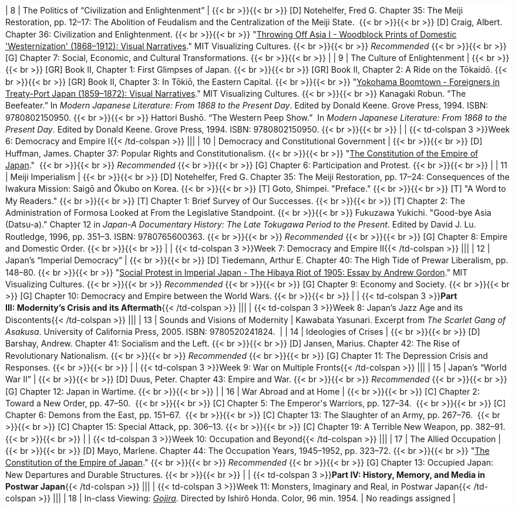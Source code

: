 | 8 | The Politics of “Civilization and Enlightenment” |  {{< br >}}{{< br >}} \[D\] Notehelfer, Fred G. Chapter 35: The Meiji Restoration, pp. 12–17: The Abolition of Feudalism and the Centralization of the Meiji State.  {{< br >}}{{< br >}} \[D\] Craig, Albert. Chapter 36: Civilization and Enlightenment. {{< br >}}{{< br >}} "[Throwing Off Asia I - Woodblock Prints of Domestic 'Westernization' (1868–1912): Visual Narratives](/ans7870/21f/21f.027/throwing_off_asia_01/index.html)." MIT Visualizing Cultures. {{< br >}}{{< br >}} _Recommended_ {{< br >}}{{< br >}} \[G\] Chapter 7: Social, Economic, and Cultural Transformations. {{< br >}}{{< br >}}  |
| 9 | The Culture of Enlightenment |  {{< br >}}{{< br >}} \[GR\] Book II, Chapter 1: First Glimpses of Japan. {{< br >}}{{< br >}} \[GR\] Book II, Chapter 2: A Ride on the Tōkaidō. {{< br >}}{{< br >}} \[GR\] Book II, Chapter 3: In Tōkiō, the Eastern Capital. {{< br >}}{{< br >}} "[Yokohama Boomtown - Foreigners in Treaty-Port Japan (1859–1872): Visual Narratives](/ans7870/21f/21f.027/yokohama/yb_visnav01.html)." MIT Visualizing Cultures. {{< br >}}{{< br >}} Kanagaki Robun. "The Beefeater.” In _Modern Japanese Literature: From 1868 to the Present Day_. Edited by Donald Keene. Grove Press, 1994. ISBN: 9780802150950. {{< br >}}{{< br >}} Hattori Bushō. “The Western Peep Show.”  In _Modern Japanese Literature: From 1868 to the Present Day_. Edited by Donald Keene. Grove Press, 1994. ISBN: 9780802150950. {{< br >}}{{< br >}}  |
| {{< td-colspan 3 >}}Week 6: Democracy and Empire I{{< /td-colspan >}} |||
| 10 | Democracy and Constitutional Government |  {{< br >}}{{< br >}} \[D\] Huffman, James. Chapter 37: Popular Rights and Constitutionalism. {{< br >}}{{< br >}} "[The Constitution of the Empire of Japan](http://www.ndl.go.jp/constitution/e/etc/c02.html)."  {{< br >}}{{< br >}} _Recommended_ {{< br >}}{{< br >}} \[G\] Chapter 6: Participation and Protest. {{< br >}}{{< br >}}  |
| 11 | Meiji Imperialism |  {{< br >}}{{< br >}} \[D\] Notehelfer, Fred G. Chapter 35: The Meiji Restoration, pp. 17–24: Consequences of the Iwakura Mission: Saigō and Ōkubo on Korea. {{< br >}}{{< br >}} \[T\] Goto, Shimpei. "Preface." {{< br >}}{{< br >}} \[T\] "A Word to My Readers." {{< br >}}{{< br >}} \[T\] Chapter 1: Brief Survey of Our Successes. {{< br >}}{{< br >}} \[T\] Chapter 2: The Administration of Formosa Looked at From the Legislative Standpoint. {{< br >}}{{< br >}} Fukuzawa Yukichi. "Good-bye Asia (Datsu-a)." Chapter 12 in _Japan-A Documentary History: The Late Tokugawa Period to the Present_. Edited by David J. Lu. Routledge, 1996, pp. 351–3. ISBN: 9780765600363. {{< br >}}{{< br >}} _Recommended_ {{< br >}}{{< br >}} \[G\] Chapter 8: Empire and Domestic Order. {{< br >}}{{< br >}}  |
| {{< td-colspan 3 >}}Week 7: Democracy and Empire II{{< /td-colspan >}} |||
| 12 | Japan’s “Imperial Democracy” |  {{< br >}}{{< br >}} \[D\] Tiedemann, Arthur E. Chapter 40: The High Tide of Prewar Liberalism, pp. 148–80. {{< br >}}{{< br >}} "[Social Protest in Imperial Japan - The Hibaya Riot of 1905: Essay by Andrew Gordon](/ans7870/21f/21f.027/social_protest_japan/index.html)." MIT Visualizing Cultures. {{< br >}}{{< br >}} _Recommended_ {{< br >}}{{< br >}} \[G\] Chapter 9: Economy and Society. {{< br >}}{{< br >}} \[G\] Chapter 10: Democracy and Empire between the World Wars. {{< br >}}{{< br >}}  |
| {{< td-colspan 3 >}}**Part III: Modernity’s Crisis and its Aftermath**{{< /td-colspan >}} |||
| {{< td-colspan 3 >}}Week 8: Japan’s Jazz Age and its Discontents{{< /td-colspan >}} |||
| 13 | Sounds and Visions of Modernity | Kawabata Yasunari. Excerpt from _The Scarlet Gang of Asakusa_. University of California Press, 2005. ISBN: 9780520241824.  |
| 14 | Ideologies of Crises |  {{< br >}}{{< br >}} \[D\] Barshay, Andrew. Chapter 41: Socialism and the Left. {{< br >}}{{< br >}} \[D\] Jansen, Marius. Chapter 42: The Rise of Revolutionary Nationalism. {{< br >}}{{< br >}} _Recommended_ {{< br >}}{{< br >}} \[G\] Chapter 11: The Depression Crisis and Responses. {{< br >}}{{< br >}}  |
| {{< td-colspan 3 >}}Week 9: War on Multiple Fronts{{< /td-colspan >}} |||
| 15 | Japan’s “World War II” |  {{< br >}}{{< br >}} \[D\] Duus, Peter. Chapter 43: Empire and War. {{< br >}}{{< br >}} _Recommended_ {{< br >}}{{< br >}} \[G\] Chapter 12: Japan in Wartime. {{< br >}}{{< br >}}  |
| 16 | War Abroad and at Home |  {{< br >}}{{< br >}} \[C\] Chapter 2: Toward a New Order, pp. 47–50.  {{< br >}}{{< br >}} \[C\] Chapter 5: The Emperor's Warriors, pp. 127–34.  {{< br >}}{{< br >}} \[C\] Chapter 6: Demons from the East, pp. 151–67.  {{< br >}}{{< br >}} \[C\] Chapter 13: The Slaughter of an Army, pp. 267–76.  {{< br >}}{{< br >}} \[C\] Chapter 15: Special Attack, pp. 306–13. {{< br >}}{{< br >}} \[C\] Chapter 19: A Terrible New Weapon, pp. 382–91. {{< br >}}{{< br >}}  |
| {{< td-colspan 3 >}}Week 10: Occupation and Beyond{{< /td-colspan >}} |||
| 17 | The Allied Occupation |  {{< br >}}{{< br >}} \[D\] Mayo, Marlene. Chapter 44: The Occupation Years, 1945–1952, pp. 323–72. {{< br >}}{{< br >}} "[The Constitution of the Empire of Japan](http://www.ndl.go.jp/constitution/e/etc/c01.html)." {{< br >}}{{< br >}} _Recommended_ {{< br >}}{{< br >}} \[G\] Chapter 13: Occupied Japan: New Departures and Durable Structures. {{< br >}}{{< br >}}  |
| {{< td-colspan 3 >}}**Part IV: History, Memory, and Media in Postwar Japan**{{< /td-colspan >}} |||
| {{< td-colspan 3 >}}Week 11: Monsters, Imaginary and Real, in Postwar Japan{{< /td-colspan >}} |||
| 18 | In-class Viewing: [_Gojira_](http://www.imdb.com/title/tt0047034/?ref_=nv_sr_2). Directed by Ishirô Honda. Color, 96 min. 1954. | No readings assigned |